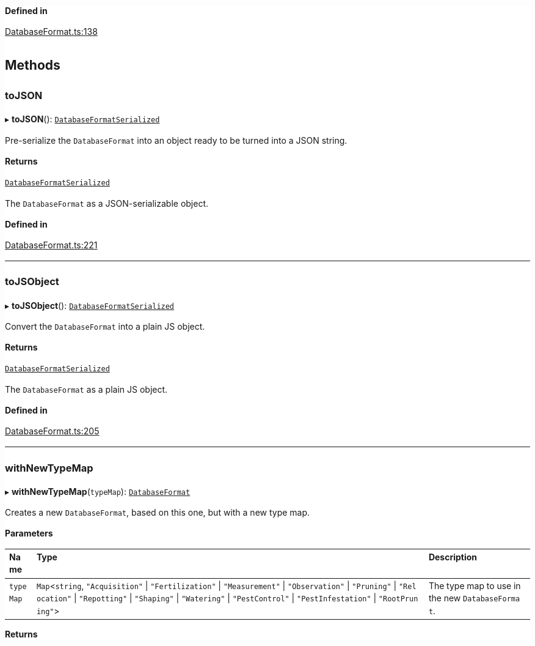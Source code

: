 **Defined in**

[DatabaseFormat.ts:138](https://github.com/oliversalzburg/plantdb/blob/1c284c0/packages/libplantdb/source/DatabaseFormat.ts#L138)

## Methods

### toJSON

▸ **toJSON**(): [`DatabaseFormatSerialized`](../modules.md#databaseformatserialized)

Pre-serialize the `DatabaseFormat` into an object ready to be turned into a JSON string.

**Returns**

[`DatabaseFormatSerialized`](../modules.md#databaseformatserialized)

The `DatabaseFormat` as a JSON-serializable object.

**Defined in**

[DatabaseFormat.ts:221](https://github.com/oliversalzburg/plantdb/blob/1c284c0/packages/libplantdb/source/DatabaseFormat.ts#L221)

---

### toJSObject

▸ **toJSObject**(): [`DatabaseFormatSerialized`](../modules.md#databaseformatserialized)

Convert the `DatabaseFormat` into a plain JS object.

**Returns**

[`DatabaseFormatSerialized`](../modules.md#databaseformatserialized)

The `DatabaseFormat` as a plain JS object.

**Defined in**

[DatabaseFormat.ts:205](https://github.com/oliversalzburg/plantdb/blob/1c284c0/packages/libplantdb/source/DatabaseFormat.ts#L205)

---

### withNewTypeMap

▸ **withNewTypeMap**(`typeMap`): [`DatabaseFormat`](DatabaseFormat.md)

Creates a new `DatabaseFormat`, based on this one, but with a new type map.

**Parameters**

| Name      | Type                                                                                                                                                                                                                                       | Description                                      |
| :-------- | :----------------------------------------------------------------------------------------------------------------------------------------------------------------------------------------------------------------------------------------- | :----------------------------------------------- |
| `typeMap` | `Map`<`string`, `"Acquisition"` \| `"Fertilization"` \| `"Measurement"` \| `"Observation"` \| `"Pruning"` \| `"Relocation"` \| `"Repotting"` \| `"Shaping"` \| `"Watering"` \| `"PestControl"` \| `"PestInfestation"` \| `"RootPruning"`\> | The type map to use in the new `DatabaseFormat`. |

**Returns**
